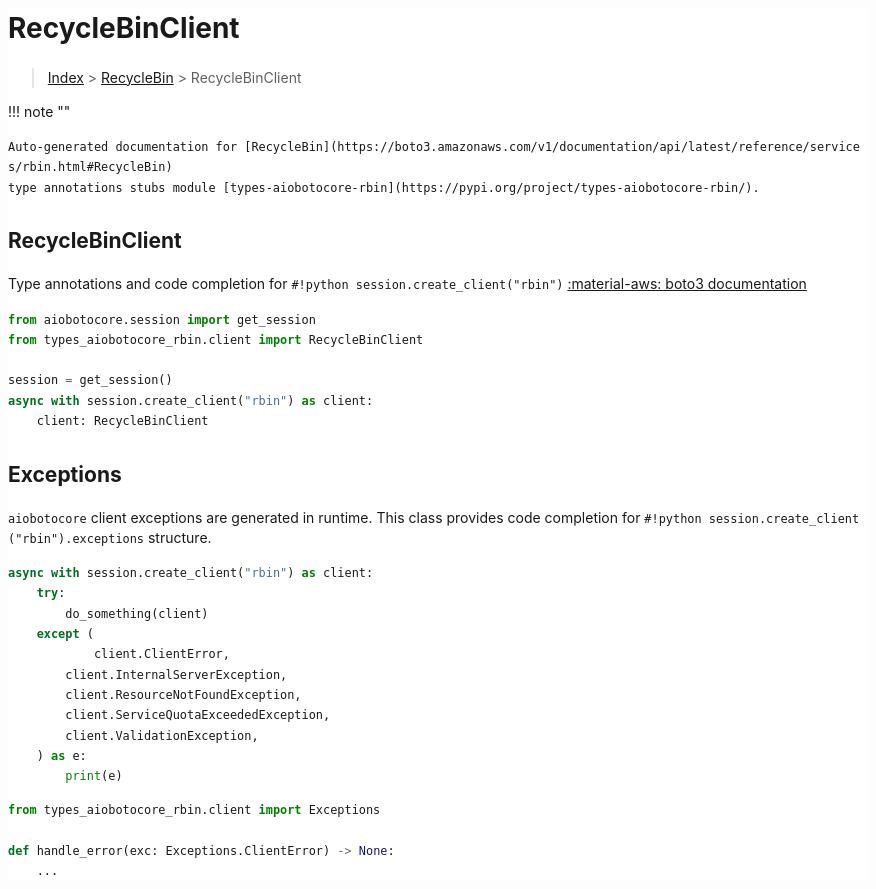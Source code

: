 # RecycleBinClient

> [Index](../README.md) > [RecycleBin](./README.md) > RecycleBinClient

!!! note ""

    Auto-generated documentation for [RecycleBin](https://boto3.amazonaws.com/v1/documentation/api/latest/reference/services/rbin.html#RecycleBin)
    type annotations stubs module [types-aiobotocore-rbin](https://pypi.org/project/types-aiobotocore-rbin/).

## RecycleBinClient

Type annotations and code completion for `#!python session.create_client("rbin")`
[:material-aws: boto3 documentation](https://boto3.amazonaws.com/v1/documentation/api/latest/reference/services/rbin.html#RecycleBin.Client)

```python title="Usage example"
from aiobotocore.session import get_session
from types_aiobotocore_rbin.client import RecycleBinClient

session = get_session()
async with session.create_client("rbin") as client:
    client: RecycleBinClient
```

## Exceptions


`aiobotocore` client exceptions are generated in runtime.
This class provides code completion for `#!python session.create_client("rbin").exceptions` structure.

```python title="Usage example"
async with session.create_client("rbin") as client:
    try:
        do_something(client)
    except (
            client.ClientError,
        client.InternalServerException,
        client.ResourceNotFoundException,
        client.ServiceQuotaExceededException,
        client.ValidationException,
    ) as e:
        print(e)
```

```python title="Type checking example"
from types_aiobotocore_rbin.client import Exceptions

def handle_error(exc: Exceptions.ClientError) -> None:
    ...
```
